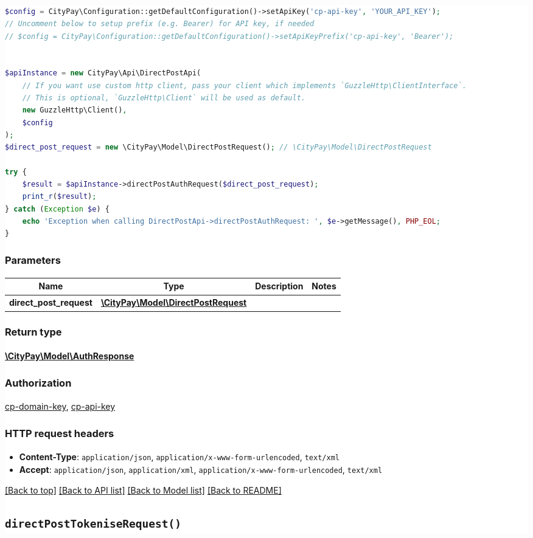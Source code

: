 ```php
$config = CityPay\Configuration::getDefaultConfiguration()->setApiKey('cp-api-key', 'YOUR_API_KEY');
// Uncomment below to setup prefix (e.g. Bearer) for API key, if needed
// $config = CityPay\Configuration::getDefaultConfiguration()->setApiKeyPrefix('cp-api-key', 'Bearer');


$apiInstance = new CityPay\Api\DirectPostApi(
    // If you want use custom http client, pass your client which implements `GuzzleHttp\ClientInterface`.
    // This is optional, `GuzzleHttp\Client` will be used as default.
    new GuzzleHttp\Client(),
    $config
);
$direct_post_request = new \CityPay\Model\DirectPostRequest(); // \CityPay\Model\DirectPostRequest

try {
    $result = $apiInstance->directPostAuthRequest($direct_post_request);
    print_r($result);
} catch (Exception $e) {
    echo 'Exception when calling DirectPostApi->directPostAuthRequest: ', $e->getMessage(), PHP_EOL;
}
```

### Parameters

| Name | Type | Description  | Notes |
| ------------- | ------------- | ------------- | ------------- |
| **direct_post_request** | [**\CityPay\Model\DirectPostRequest**](../Model/DirectPostRequest.md)|  | |

### Return type

[**\CityPay\Model\AuthResponse**](../Model/AuthResponse.md)

### Authorization

[cp-domain-key](../../README.md#cp-domain-key), [cp-api-key](../../README.md#cp-api-key)

### HTTP request headers

- **Content-Type**: `application/json`, `application/x-www-form-urlencoded`, `text/xml`
- **Accept**: `application/json`, `application/xml`, `application/x-www-form-urlencoded`, `text/xml`

[[Back to top]](#) [[Back to API list]](../../README.md#endpoints)
[[Back to Model list]](../../README.md#models)
[[Back to README]](../../README.md)

## `directPostTokeniseRequest()`
